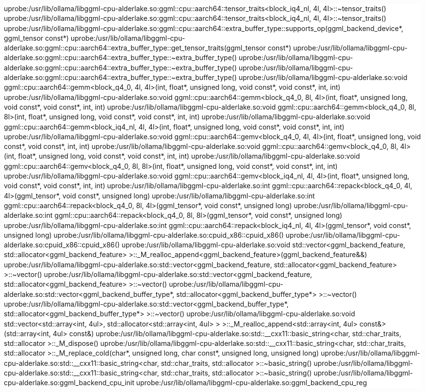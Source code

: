 uprobe:/usr/lib/ollama/libggml-cpu-alderlake.so:ggml::cpu::aarch64::tensor_traits<block_iq4_nl, 4l, 4l>::~tensor_traits()
uprobe:/usr/lib/ollama/libggml-cpu-alderlake.so:ggml::cpu::aarch64::tensor_traits<block_iq4_nl, 4l, 4l>::~tensor_traits()
uprobe:/usr/lib/ollama/libggml-cpu-alderlake.so:ggml::cpu::aarch64::extra_buffer_type::supports_op(ggml_backend_device*, ggml_tensor const*)
uprobe:/usr/lib/ollama/libggml-cpu-alderlake.so:ggml::cpu::aarch64::extra_buffer_type::get_tensor_traits(ggml_tensor const*)
uprobe:/usr/lib/ollama/libggml-cpu-alderlake.so:ggml::cpu::aarch64::extra_buffer_type::~extra_buffer_type()
uprobe:/usr/lib/ollama/libggml-cpu-alderlake.so:ggml::cpu::aarch64::extra_buffer_type::~extra_buffer_type()
uprobe:/usr/lib/ollama/libggml-cpu-alderlake.so:ggml::cpu::aarch64::extra_buffer_type::~extra_buffer_type()
uprobe:/usr/lib/ollama/libggml-cpu-alderlake.so:void ggml::cpu::aarch64::gemm<block_q4_0, 4l, 4l>(int, float*, unsigned long, void const*, void const*, int, int)
uprobe:/usr/lib/ollama/libggml-cpu-alderlake.so:void ggml::cpu::aarch64::gemm<block_q4_0, 8l, 4l>(int, float*, unsigned long, void const*, void const*, int, int)
uprobe:/usr/lib/ollama/libggml-cpu-alderlake.so:void ggml::cpu::aarch64::gemm<block_q4_0, 8l, 8l>(int, float*, unsigned long, void const*, void const*, int, int)
uprobe:/usr/lib/ollama/libggml-cpu-alderlake.so:void ggml::cpu::aarch64::gemm<block_iq4_nl, 4l, 4l>(int, float*, unsigned long, void const*, void const*, int, int)
uprobe:/usr/lib/ollama/libggml-cpu-alderlake.so:void ggml::cpu::aarch64::gemv<block_q4_0, 4l, 4l>(int, float*, unsigned long, void const*, void const*, int, int)
uprobe:/usr/lib/ollama/libggml-cpu-alderlake.so:void ggml::cpu::aarch64::gemv<block_q4_0, 8l, 4l>(int, float*, unsigned long, void const*, void const*, int, int)
uprobe:/usr/lib/ollama/libggml-cpu-alderlake.so:void ggml::cpu::aarch64::gemv<block_q4_0, 8l, 8l>(int, float*, unsigned long, void const*, void const*, int, int)
uprobe:/usr/lib/ollama/libggml-cpu-alderlake.so:void ggml::cpu::aarch64::gemv<block_iq4_nl, 4l, 4l>(int, float*, unsigned long, void const*, void const*, int, int)
uprobe:/usr/lib/ollama/libggml-cpu-alderlake.so:int ggml::cpu::aarch64::repack<block_q4_0, 4l, 4l>(ggml_tensor*, void const*, unsigned long)
uprobe:/usr/lib/ollama/libggml-cpu-alderlake.so:int ggml::cpu::aarch64::repack<block_q4_0, 8l, 4l>(ggml_tensor*, void const*, unsigned long)
uprobe:/usr/lib/ollama/libggml-cpu-alderlake.so:int ggml::cpu::aarch64::repack<block_q4_0, 8l, 8l>(ggml_tensor*, void const*, unsigned long)
uprobe:/usr/lib/ollama/libggml-cpu-alderlake.so:int ggml::cpu::aarch64::repack<block_iq4_nl, 4l, 4l>(ggml_tensor*, void const*, unsigned long)
uprobe:/usr/lib/ollama/libggml-cpu-alderlake.so:cpuid_x86::cpuid_x86()
uprobe:/usr/lib/ollama/libggml-cpu-alderlake.so:cpuid_x86::cpuid_x86()
uprobe:/usr/lib/ollama/libggml-cpu-alderlake.so:void std::vector<ggml_backend_feature, std::allocator<ggml_backend_feature> >::_M_realloc_append<ggml_backend_feature>(ggml_backend_feature&&)
uprobe:/usr/lib/ollama/libggml-cpu-alderlake.so:std::vector<ggml_backend_feature, std::allocator<ggml_backend_feature> >::~vector()
uprobe:/usr/lib/ollama/libggml-cpu-alderlake.so:std::vector<ggml_backend_feature, std::allocator<ggml_backend_feature> >::~vector()
uprobe:/usr/lib/ollama/libggml-cpu-alderlake.so:std::vector<ggml_backend_buffer_type*, std::allocator<ggml_backend_buffer_type*> >::~vector()
uprobe:/usr/lib/ollama/libggml-cpu-alderlake.so:std::vector<ggml_backend_buffer_type*, std::allocator<ggml_backend_buffer_type*> >::~vector()
uprobe:/usr/lib/ollama/libggml-cpu-alderlake.so:void std::vector<std::array<int, 4ul>, std::allocator<std::array<int, 4ul> > >::_M_realloc_append<std::array<int, 4ul> const&>(std::array<int, 4ul> const&)
uprobe:/usr/lib/ollama/libggml-cpu-alderlake.so:std::__cxx11::basic_string<char, std::char_traits<char>, std::allocator<char> >::_M_dispose()
uprobe:/usr/lib/ollama/libggml-cpu-alderlake.so:std::__cxx11::basic_string<char, std::char_traits<char>, std::allocator<char> >::_M_replace_cold(char*, unsigned long, char const*, unsigned long, unsigned long)
uprobe:/usr/lib/ollama/libggml-cpu-alderlake.so:std::__cxx11::basic_string<char, std::char_traits<char>, std::allocator<char> >::~basic_string()
uprobe:/usr/lib/ollama/libggml-cpu-alderlake.so:std::__cxx11::basic_string<char, std::char_traits<char>, std::allocator<char> >::~basic_string()
uprobe:/usr/lib/ollama/libggml-cpu-alderlake.so:ggml_backend_cpu_init
uprobe:/usr/lib/ollama/libggml-cpu-alderlake.so:ggml_backend_cpu_reg